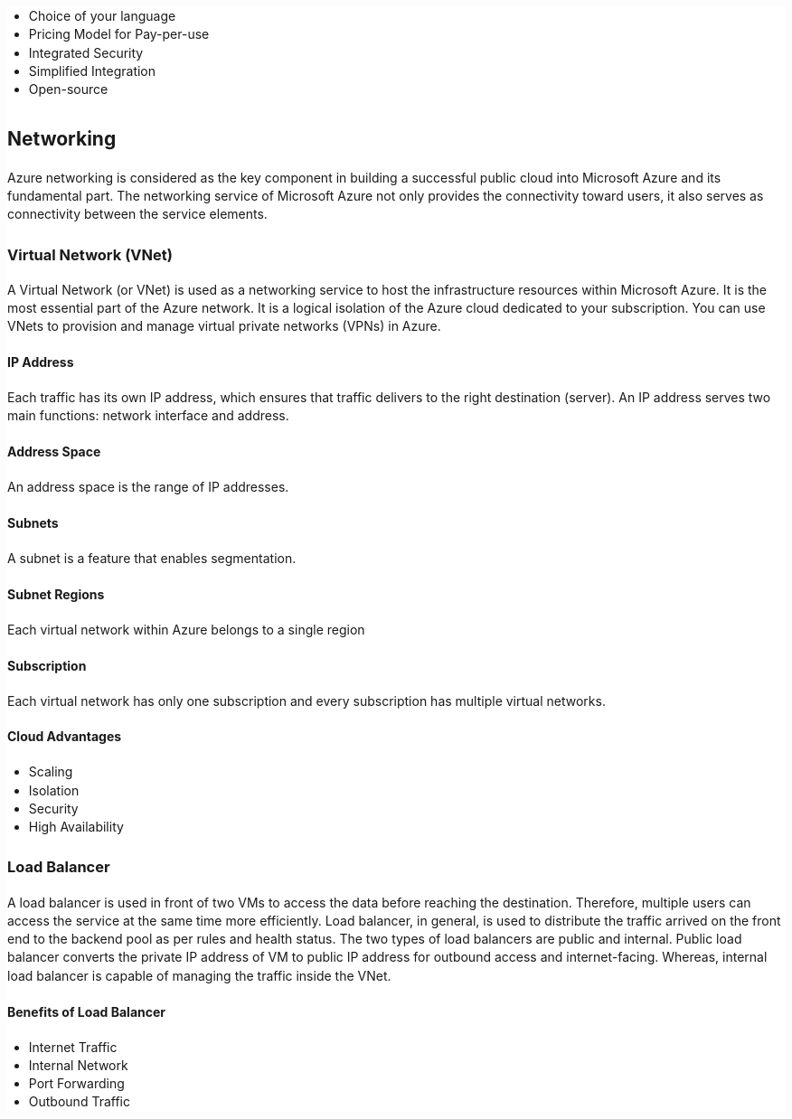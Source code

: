 - Choice of your language
- Pricing Model for Pay-per-use
- Integrated Security
- Simplified Integration
- Open-source

## Networking
Azure networking is considered as the key component in building a successful public cloud into Microsoft Azure and its fundamental part. The networking service of Microsoft Azure not only provides the connectivity toward users, it also serves as connectivity between the service elements.
### Virtual Network (VNet)
A Virtual Network (or VNet) is used as a networking service to host the infrastructure resources within Microsoft Azure. It is the most essential part of the Azure network. It is a logical isolation of the Azure cloud dedicated to
your subscription. You can use VNets to provision and manage virtual private networks (VPNs) in Azure.
#### IP Address
Each traffic has its own IP address, which ensures that traffic delivers to the right destination (server). An IP address serves two main functions: network interface and address.
#### Address Space
An address space is the range of IP addresses.
#### Subnets
A subnet is a feature that enables segmentation.
#### Subnet Regions
Each virtual network within Azure belongs to a single region
#### Subscription
Each virtual network has only one subscription and every subscription has multiple virtual networks.
#### Cloud Advantages
- Scaling
- Isolation
- Security
- High Availability

### Load Balancer
A load balancer is used in front of two VMs to access the data before reaching the destination. Therefore, multiple users can access the service at the same time more efficiently. Load balancer, in general, is used to distribute the traffic arrived on the front end to the backend pool as per rules and health status. The two types of load balancers are public and internal. Public load balancer converts the private IP address of VM to public IP address for outbound access and internet-facing. Whereas, internal load balancer is capable of managing the traffic inside the VNet.
#### Benefits of Load Balancer
- Internet Traffic
- Internal Network
- Port Forwarding
- Outbound Traffic
